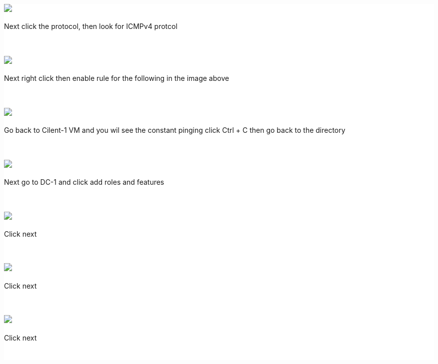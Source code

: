 <p>
<img src="https://github.com/Jacobvillagomez1/Configuring-On-premises-Active-Directory-within-Azure-VMs/assets/143027686/b27bb6cc-7d6a-493b-8079-b38d1ee2f302"/>
</p>
<p>
Next click the protocol, then look for ICMPv4 protcol
</p>
<br />


<p>
<img src="https://github.com/Jacobvillagomez1/Configuring-On-premises-Active-Directory-within-Azure-VMs/assets/143027686/6d53aec3-cff6-4b4d-9363-b9040e8577bb"/>
</p>
<p>
Next right click then enable rule for the following in the image above 
</p>
<br />

<p>
<img src="https://github.com/Jacobvillagomez1/Configuring-On-premises-Active-Directory-within-Azure-VMs/assets/143027686/660351d4-7b2b-472e-b355-12f21025cc9e"/>
</p>
<p>
Go back to Cilent-1 VM and you wil see the constant pinging click Ctrl + C then go back to the directory
</p>
<br />

<p>
<img src="https://github.com/Jacobvillagomez1/Configuring-On-premises-Active-Directory-within-Azure-VMs/assets/143027686/a885a1a1-7ae2-4eac-bb37-66ee8bb7a36b"/>
</p>
<p>
Next go to DC-1 and click add roles and features 
</p>
<br />

<p>
<img src="https://github.com/Jacobvillagomez1/Configuring-On-premises-Active-Directory-within-Azure-VMs/assets/143027686/099486a7-ce1f-4732-b82b-add2bf2fcdb4"/>
</p>
<p>
Click next 
</p>
<br />

<p>
<img src="https://github.com/Jacobvillagomez1/Configuring-On-premises-Active-Directory-within-Azure-VMs/assets/143027686/75a51ee8-5dd7-4805-8f84-42a1d0191e06"/>
</p>
<p>
Click next 
</p>
<br />

<p>
<img src="https://github.com/Jacobvillagomez1/Configuring-On-premises-Active-Directory-within-Azure-VMs/assets/143027686/b88aa771-41fb-4283-af7f-d75a598b6bba"/>
</p>
<p>
Click next 
</p>
<br />
